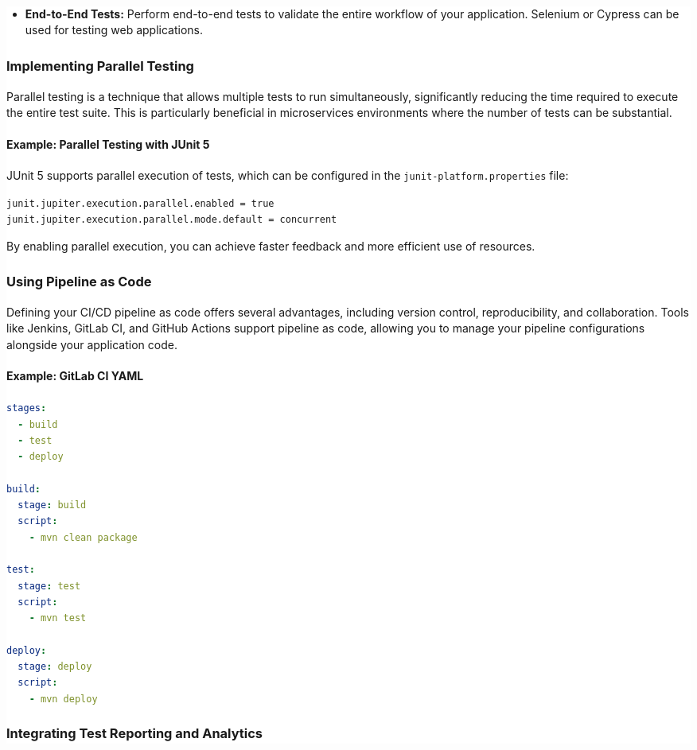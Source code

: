 - **End-to-End Tests:** Perform end-to-end tests to validate the entire workflow of your application. Selenium or Cypress can be used for testing web applications.

### Implementing Parallel Testing

Parallel testing is a technique that allows multiple tests to run simultaneously, significantly reducing the time required to execute the entire test suite. This is particularly beneficial in microservices environments where the number of tests can be substantial.

#### Example: Parallel Testing with JUnit 5

JUnit 5 supports parallel execution of tests, which can be configured in the `junit-platform.properties` file:

```properties
junit.jupiter.execution.parallel.enabled = true
junit.jupiter.execution.parallel.mode.default = concurrent
```

By enabling parallel execution, you can achieve faster feedback and more efficient use of resources.

### Using Pipeline as Code

Defining your CI/CD pipeline as code offers several advantages, including version control, reproducibility, and collaboration. Tools like Jenkins, GitLab CI, and GitHub Actions support pipeline as code, allowing you to manage your pipeline configurations alongside your application code.

#### Example: GitLab CI YAML

```yaml
stages:
  - build
  - test
  - deploy

build:
  stage: build
  script:
    - mvn clean package

test:
  stage: test
  script:
    - mvn test

deploy:
  stage: deploy
  script:
    - mvn deploy
```

### Integrating Test Reporting and Analytics
